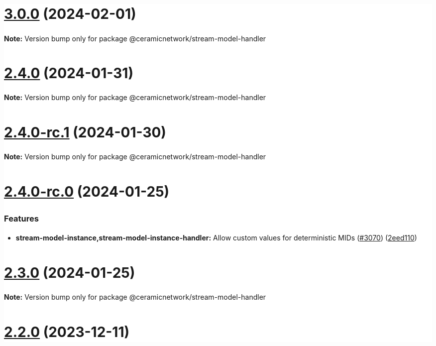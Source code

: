 
# [3.0.0](https://github.com/ceramicnetwork/js-ceramic/compare/@ceramicnetwork/stream-model-handler@2.4.0...@ceramicnetwork/stream-model-handler@3.0.0) (2024-02-01)

**Note:** Version bump only for package @ceramicnetwork/stream-model-handler





# [2.4.0](https://github.com/ceramicnetwork/js-ceramic/compare/@ceramicnetwork/stream-model-handler@2.4.0-rc.1...@ceramicnetwork/stream-model-handler@2.4.0) (2024-01-31)

**Note:** Version bump only for package @ceramicnetwork/stream-model-handler





# [2.4.0-rc.1](https://github.com/ceramicnetwork/js-ceramic/compare/@ceramicnetwork/stream-model-handler@2.4.0-rc.0...@ceramicnetwork/stream-model-handler@2.4.0-rc.1) (2024-01-30)

**Note:** Version bump only for package @ceramicnetwork/stream-model-handler





# [2.4.0-rc.0](https://github.com/ceramicnetwork/js-ceramic/compare/@ceramicnetwork/stream-model-handler@2.2.0...@ceramicnetwork/stream-model-handler@2.4.0-rc.0) (2024-01-25)


### Features

* **stream-model-instance,stream-model-instance-handler:** Allow custom values for deterministic MIDs ([#3070](https://github.com/ceramicnetwork/js-ceramic/issues/3070)) ([2eed110](https://github.com/ceramicnetwork/js-ceramic/commit/2eed1104c262f7d80f84fccc50dae65e0b51781b))





# [2.3.0](https://github.com/ceramicnetwork/js-ceramic/compare/@ceramicnetwork/stream-model-handler@2.2.0...@ceramicnetwork/stream-model-handler@2.3.0) (2024-01-25)

**Note:** Version bump only for package @ceramicnetwork/stream-model-handler





# [2.2.0](https://github.com/ceramicnetwork/js-ceramic/compare/@ceramicnetwork/stream-model-handler@2.2.0-rc.0...@ceramicnetwork/stream-model-handler@2.2.0) (2023-12-11)
